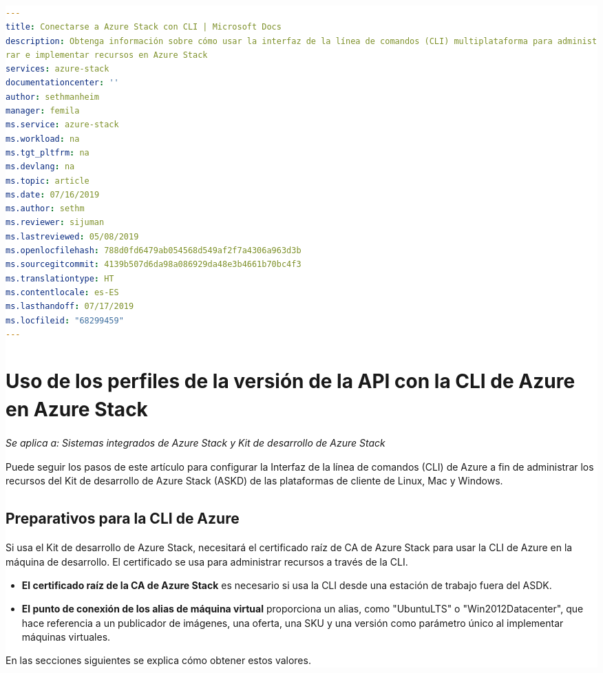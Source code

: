 ```yaml
---
title: Conectarse a Azure Stack con CLI | Microsoft Docs
description: Obtenga información sobre cómo usar la interfaz de la línea de comandos (CLI) multiplataforma para administrar e implementar recursos en Azure Stack
services: azure-stack
documentationcenter: ''
author: sethmanheim
manager: femila
ms.service: azure-stack
ms.workload: na
ms.tgt_pltfrm: na
ms.devlang: na
ms.topic: article
ms.date: 07/16/2019
ms.author: sethm
ms.reviewer: sijuman
ms.lastreviewed: 05/08/2019
ms.openlocfilehash: 788d0fd6479ab054568d549af2f7a4306a963d3b
ms.sourcegitcommit: 4139b507d6da98a086929da48e3b4661b70bc4f3
ms.translationtype: HT
ms.contentlocale: es-ES
ms.lasthandoff: 07/17/2019
ms.locfileid: "68299459"
---
```

# <a name="use-api-version-profiles-with-azure-cli-in-azure-stack"></a>Uso de los perfiles de la versión de la API con la CLI de Azure en Azure Stack

*Se aplica a: Sistemas integrados de Azure Stack y Kit de desarrollo de Azure Stack*

Puede seguir los pasos de este artículo para configurar la Interfaz de la línea de comandos (CLI) de Azure a fin de administrar los recursos del Kit de desarrollo de Azure Stack (ASKD) de las plataformas de cliente de Linux, Mac y Windows.

## <a name="prepare-for-azure-cli"></a>Preparativos para la CLI de Azure

Si usa el Kit de desarrollo de Azure Stack, necesitará el certificado raíz de CA de Azure Stack para usar la CLI de Azure en la máquina de desarrollo. El certificado se usa para administrar recursos a través de la CLI.

 - **El certificado raíz de la CA de Azure Stack** es necesario si usa la CLI desde una estación de trabajo fuera del ASDK.  

 - **El punto de conexión de los alias de máquina virtual** proporciona un alias, como "UbuntuLTS" o "Win2012Datacenter", que hace referencia a un publicador de imágenes, una oferta, una SKU y una versión como parámetro único al implementar máquinas virtuales.  

En las secciones siguientes se explica cómo obtener estos valores.
